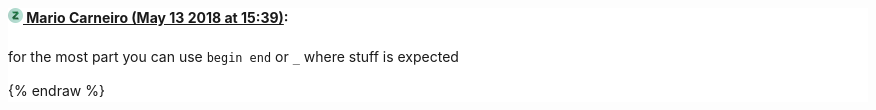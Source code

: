 #### [![Click to go to Zulip](../../assets/img/zulip2.png) Mario Carneiro (May 13 2018 at 15:39)](https://leanprover.zulipchat.com/#narrow/stream/113488-general/topic/pointing%20the%20equation%20compiler%20right/near/126498354):
for the most part you can use `begin end` or `_` where stuff is expected


{% endraw %}
